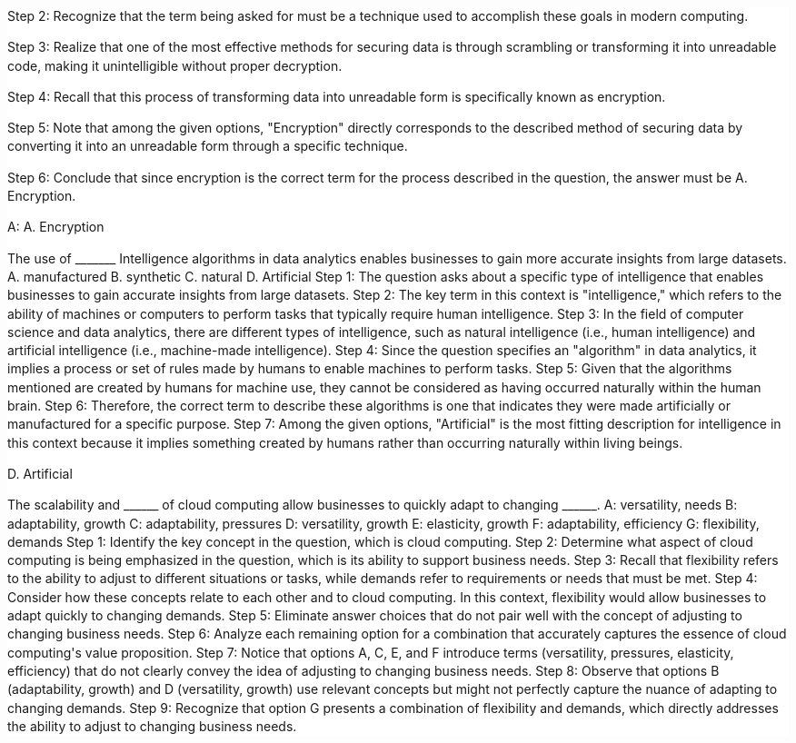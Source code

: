 Step 2: Recognize that the term being asked for must be a technique used to accomplish these goals in modern computing.

Step 3: Realize that one of the most effective methods for securing data is through scrambling or transforming it into unreadable code, making it unintelligible without proper decryption.

Step 4: Recall that this process of transforming data into unreadable form is specifically known as encryption.

Step 5: Note that among the given options, "Encryption" directly corresponds to the described method of securing data by converting it into an unreadable form through a specific technique.

Step 6: Conclude that since encryption is the correct term for the process described in the question, the answer must be A. Encryption.

A: A. Encryption<end>

The use of _______ Intelligence algorithms in data analytics enables businesses to gain more accurate insights from large datasets.
A. manufactured
B. synthetic
C. natural
D. Artificial
<start>Step 1: The question asks about a specific type of intelligence that enables businesses to gain accurate insights from large datasets.
Step 2: The key term in this context is "intelligence," which refers to the ability of machines or computers to perform tasks that typically require human intelligence.
Step 3: In the field of computer science and data analytics, there are different types of intelligence, such as natural intelligence (i.e., human intelligence) and artificial intelligence (i.e., machine-made intelligence).
Step 4: Since the question specifies an "algorithm" in data analytics, it implies a process or set of rules made by humans to enable machines to perform tasks.
Step 5: Given that the algorithms mentioned are created by humans for machine use, they cannot be considered as having occurred naturally within the human brain.
Step 6: Therefore, the correct term to describe these algorithms is one that indicates they were made artificially or manufactured for a specific purpose.
Step 7: Among the given options, "Artificial" is the most fitting description for intelligence in this context because it implies something created by humans rather than occurring naturally within living beings.

D. Artificial<end>

The scalability and ______ of cloud computing allow businesses to quickly adapt to changing ______.
A: versatility, needs
B: adaptability, growth
C: adaptability, pressures
D: versatility, growth
E: elasticity, growth
F: adaptability, efficiency
G: flexibility, demands
<start>Step 1: Identify the key concept in the question, which is cloud computing.
Step 2: Determine what aspect of cloud computing is being emphasized in the question, which is its ability to support business needs.
Step 3: Recall that flexibility refers to the ability to adjust to different situations or tasks, while demands refer to requirements or needs that must be met.
Step 4: Consider how these concepts relate to each other and to cloud computing. In this context, flexibility would allow businesses to adapt quickly to changing demands.
Step 5: Eliminate answer choices that do not pair well with the concept of adjusting to changing business needs.
Step 6: Analyze each remaining option for a combination that accurately captures the essence of cloud computing's value proposition.
Step 7: Notice that options A, C, E, and F introduce terms (versatility, pressures, elasticity, efficiency) that do not clearly convey the idea of adjusting to changing business needs.
Step 8: Observe that options B (adaptability, growth) and D (versatility, growth) use relevant concepts but might not perfectly capture the nuance of adapting to changing demands.
Step 9: Recognize that option G presents a combination of flexibility and demands, which directly addresses the ability to adjust to changing business needs.

